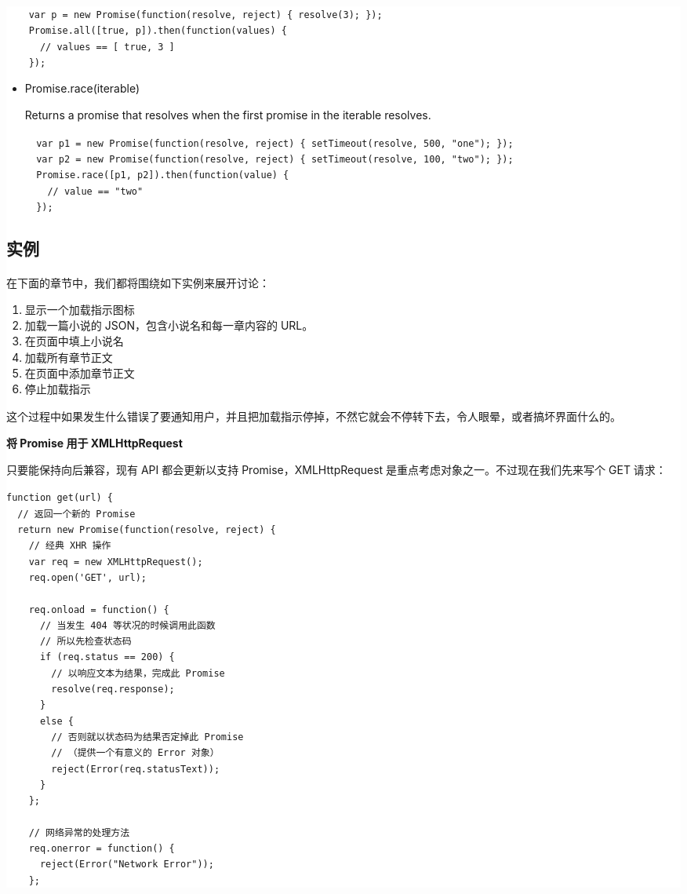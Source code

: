         var p = new Promise(function(resolve, reject) { resolve(3); });
        Promise.all([true, p]).then(function(values) {
          // values == [ true, 3 ]
        });

- Promise.race(iterable)

    Returns a promise that resolves when the first promise in the iterable resolves.

        var p1 = new Promise(function(resolve, reject) { setTimeout(resolve, 500, "one"); });
        var p2 = new Promise(function(resolve, reject) { setTimeout(resolve, 100, "two"); });
        Promise.race([p1, p2]).then(function(value) {
          // value == "two"
        });

## 实例

在下面的章节中，我们都将围绕如下实例来展开讨论：

1. 显示一个加载指示图标
2. 加载一篇小说的 JSON，包含小说名和每一章内容的 URL。
3. 在页面中填上小说名
4. 加载所有章节正文
5. 在页面中添加章节正文
6. 停止加载指示

这个过程中如果发生什么错误了要通知用户，并且把加载指示停掉，不然它就会不停转下去，令人眼晕，或者搞坏界面什么的。

__将 Promise 用于 XMLHttpRequest__

只要能保持向后兼容，现有 API 都会更新以支持 Promise，XMLHttpRequest 是重点考虑对象之一。不过现在我们先来写个 GET 请求：

    function get(url) {
      // 返回一个新的 Promise
      return new Promise(function(resolve, reject) {
        // 经典 XHR 操作
        var req = new XMLHttpRequest();
        req.open('GET', url);

        req.onload = function() {
          // 当发生 404 等状况的时候调用此函数
          // 所以先检查状态码
          if (req.status == 200) {
            // 以响应文本为结果，完成此 Promise
            resolve(req.response);
          }
          else {
            // 否则就以状态码为结果否定掉此 Promise
            // （提供一个有意义的 Error 对象）
            reject(Error(req.statusText));
          }
        };

        // 网络异常的处理方法
        req.onerror = function() {
          reject(Error("Network Error"));
        };
